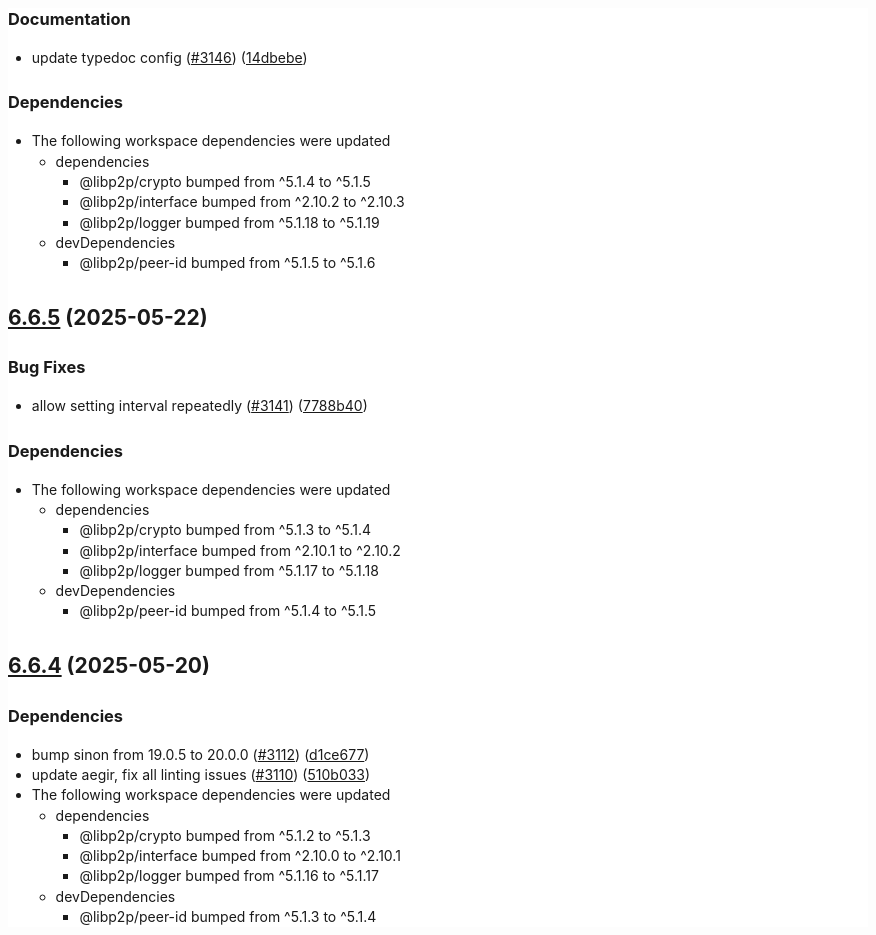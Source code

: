 
### Documentation

* update typedoc config ([#3146](https://github.com/libp2p/js-libp2p/issues/3146)) ([14dbebe](https://github.com/libp2p/js-libp2p/commit/14dbebea8bd17addadac730afec0fa3b1cc6334a))


### Dependencies

* The following workspace dependencies were updated
  * dependencies
    * @libp2p/crypto bumped from ^5.1.4 to ^5.1.5
    * @libp2p/interface bumped from ^2.10.2 to ^2.10.3
    * @libp2p/logger bumped from ^5.1.18 to ^5.1.19
  * devDependencies
    * @libp2p/peer-id bumped from ^5.1.5 to ^5.1.6

## [6.6.5](https://github.com/libp2p/js-libp2p/compare/utils-v6.6.4...utils-v6.6.5) (2025-05-22)


### Bug Fixes

* allow setting interval repeatedly ([#3141](https://github.com/libp2p/js-libp2p/issues/3141)) ([7788b40](https://github.com/libp2p/js-libp2p/commit/7788b402592aeb4580d90798317826ff997a89ce))


### Dependencies

* The following workspace dependencies were updated
  * dependencies
    * @libp2p/crypto bumped from ^5.1.3 to ^5.1.4
    * @libp2p/interface bumped from ^2.10.1 to ^2.10.2
    * @libp2p/logger bumped from ^5.1.17 to ^5.1.18
  * devDependencies
    * @libp2p/peer-id bumped from ^5.1.4 to ^5.1.5

## [6.6.4](https://github.com/libp2p/js-libp2p/compare/utils-v6.6.3...utils-v6.6.4) (2025-05-20)


### Dependencies

* bump sinon from 19.0.5 to 20.0.0 ([#3112](https://github.com/libp2p/js-libp2p/issues/3112)) ([d1ce677](https://github.com/libp2p/js-libp2p/commit/d1ce6774d8f7c338f15a05f80d09e361d21e7586))
* update aegir, fix all linting issues ([#3110](https://github.com/libp2p/js-libp2p/issues/3110)) ([510b033](https://github.com/libp2p/js-libp2p/commit/510b033f6b15358c7fae21486c3b09e730aa26cd))
* The following workspace dependencies were updated
  * dependencies
    * @libp2p/crypto bumped from ^5.1.2 to ^5.1.3
    * @libp2p/interface bumped from ^2.10.0 to ^2.10.1
    * @libp2p/logger bumped from ^5.1.16 to ^5.1.17
  * devDependencies
    * @libp2p/peer-id bumped from ^5.1.3 to ^5.1.4
